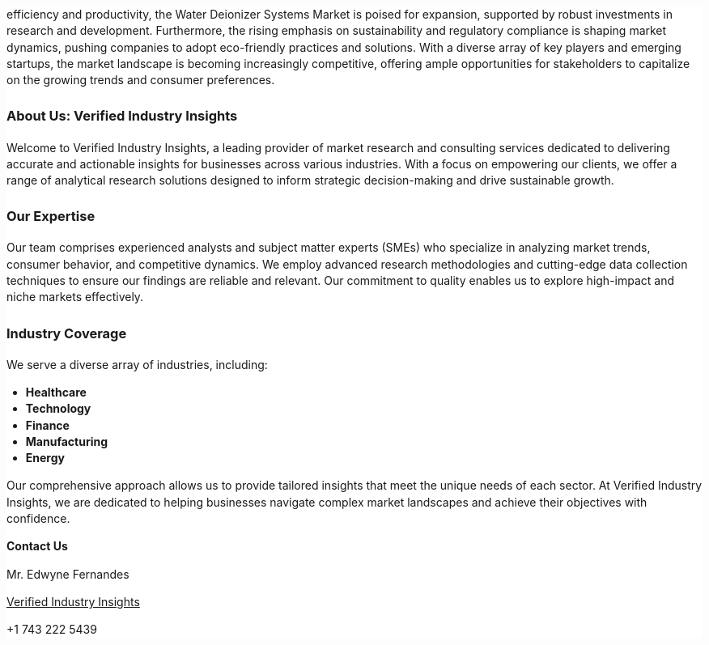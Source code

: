 efficiency and productivity, the Water Deionizer Systems Market is poised for expansion, supported by robust investments in research and development. Furthermore, the rising emphasis on sustainability and regulatory compliance is shaping market dynamics, pushing companies to adopt eco-friendly practices and solutions. With a diverse array of key players and emerging startups, the market landscape is becoming increasingly competitive, offering ample opportunities for stakeholders to capitalize on the growing trends and consumer preferences.</p><h3>About Us: Verified Industry Insights</h3><p>Welcome to Verified Industry Insights, a leading provider of market research and consulting services dedicated to delivering accurate and actionable insights for businesses across various industries. With a focus on empowering our clients, we offer a range of analytical research solutions designed to inform strategic decision-making and drive sustainable growth.</p><h3>Our Expertise</h3><p>Our team comprises experienced analysts and subject matter experts (SMEs) who specialize in analyzing market trends, consumer behavior, and competitive dynamics. We employ advanced research methodologies and cutting-edge data collection techniques to ensure our findings are reliable and relevant. Our commitment to quality enables us to explore high-impact and niche markets effectively.</p><h3>Industry Coverage</h3><p>We serve a diverse array of industries, including:</p><ul><li><strong>Healthcare</strong></li><li><strong>Technology</strong></li><li><strong>Finance</strong></li><li><strong>Manufacturing</strong></li><li><strong>Energy</strong></li></ul><p>Our comprehensive approach allows us to provide tailored insights that meet the unique needs of each sector. At Verified Industry Insights, we are dedicated to helping businesses navigate complex market landscapes and achieve their objectives with confidence.</p><p><strong>Contact Us</strong></p><p>Mr. Edwyne Fernandes</p><p><a href="https://www.verifiedindustryinsights.com/">Verified Industry Insights</a></p><p>+1 743 222 5439</p>
